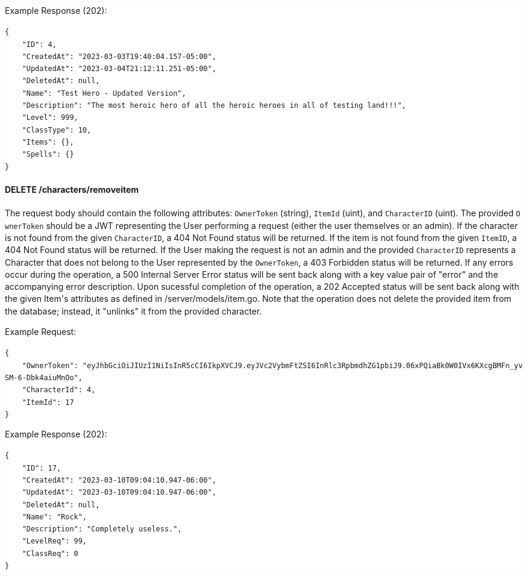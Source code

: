 Example Response (202):
```
{
    "ID": 4,
    "CreatedAt": "2023-03-03T19:40:04.157-05:00",
    "UpdatedAt": "2023-03-04T21:12:11.251-05:00",
    "DeletedAt": null,
    "Name": "Test Hero - Updated Version",
    "Description": "The most heroic hero of all the heroic heroes in all of testing land!!!",
    "Level": 999,
    "ClassType": 10,
    "Items": {},
    "Spells": {}
}
```

#### DELETE /characters/removeitem
The request body should contain the following attributes: ```OwnerToken``` (string), ```ItemId``` (uint), and ```CharacterID``` (uint).
The provided ```OwnerToken``` should be a JWT representing the User performing a request (either the user themselves or an admin).
If the character is not found from the given ```CharacterID```, a 404 Not Found status will be returned.
If the item is not found from the given ```ItemID```, a 404 Not Found status will be returned.
If the User making the request is not an admin and the provided ```CharacterID``` represents a Character that does not belong to the User represented by the ```OwnerToken```, a 403 Forbidden status will be returned.
If any errors occur during the operation, a 500 Internal Server Error status will be sent back along with a key value pair of "error" and the accompanying error description.
Upon sucessful completion of the operation, a 202 Accepted status will be sent back along with the given Item's attributes as defined in /server/models/item.go.
Note that the operation does not delete the provided item from the database; instead, it "unlinks" it from the provided character.

Example Request:
```
{
    "OwnerToken": "eyJhbGciOiJIUzI1NiIsInR5cCI6IkpXVCJ9.eyJVc2VybmFtZSI6InRlc3RpbmdhZG1pbiJ9.06xPQiaBk0W0IVx6KXcgBMFn_yvSM-6-Dbk4aiuMnOo",
	"CharacterId": 4,
	"ItemId": 17
}
```

Example Response (202):
```
{
    "ID": 17,
    "CreatedAt": "2023-03-10T09:04:10.947-06:00",
    "UpdatedAt": "2023-03-10T09:04:10.947-06:00",
    "DeletedAt": null,
    "Name": "Rock",
    "Description": "Completely useless.",
    "LevelReq": 99,
    "ClassReq": 0
}
```

